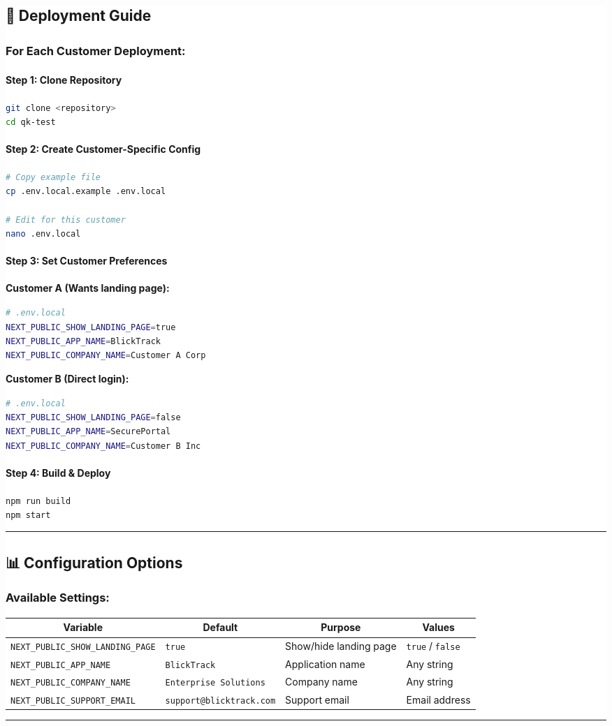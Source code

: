 
## 🚀 **Deployment Guide**

### **For Each Customer Deployment:**

#### **Step 1: Clone Repository**
```bash
git clone <repository>
cd qk-test
```

#### **Step 2: Create Customer-Specific Config**
```bash
# Copy example file
cp .env.local.example .env.local

# Edit for this customer
nano .env.local
```

#### **Step 3: Set Customer Preferences**

**Customer A (Wants landing page):**
```bash
# .env.local
NEXT_PUBLIC_SHOW_LANDING_PAGE=true
NEXT_PUBLIC_APP_NAME=BlickTrack
NEXT_PUBLIC_COMPANY_NAME=Customer A Corp
```

**Customer B (Direct login):**
```bash
# .env.local
NEXT_PUBLIC_SHOW_LANDING_PAGE=false
NEXT_PUBLIC_APP_NAME=SecurePortal
NEXT_PUBLIC_COMPANY_NAME=Customer B Inc
```

#### **Step 4: Build & Deploy**
```bash
npm run build
npm start
```

---

## 📊 **Configuration Options**

### **Available Settings:**

| Variable | Default | Purpose | Values |
|----------|---------|---------|--------|
| `NEXT_PUBLIC_SHOW_LANDING_PAGE` | `true` | Show/hide landing page | `true` / `false` |
| `NEXT_PUBLIC_APP_NAME` | `BlickTrack` | Application name | Any string |
| `NEXT_PUBLIC_COMPANY_NAME` | `Enterprise Solutions` | Company name | Any string |
| `NEXT_PUBLIC_SUPPORT_EMAIL` | `support@blicktrack.com` | Support email | Email address |

---
